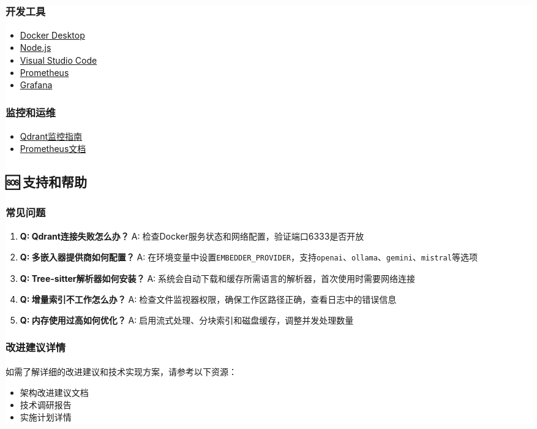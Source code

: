 ### 开发工具
- [Docker Desktop](https://www.docker.com/products/docker-desktop/)
- [Node.js](https://nodejs.org/)
- [Visual Studio Code](https://code.visualstudio.com/)
- [Prometheus](https://prometheus.io/)
- [Grafana](https://grafana.com/)

### 监控和运维
- [Qdrant监控指南](https://qdrant.tech/documentation/monitoring/)
- [Prometheus文档](https://prometheus.io/docs/introduction/overview/)

## 🆘 支持和帮助

### 常见问题

1. **Q: Qdrant连接失败怎么办？**
   A: 检查Docker服务状态和网络配置，验证端口6333是否开放

2. **Q: 多嵌入器提供商如何配置？**
   A: 在环境变量中设置`EMBEDDER_PROVIDER`，支持`openai`、`ollama`、`gemini`、`mistral`等选项

3. **Q: Tree-sitter解析器如何安装？**
   A: 系统会自动下载和缓存所需语言的解析器，首次使用时需要网络连接

4. **Q: 增量索引不工作怎么办？**
   A: 检查文件监视器权限，确保工作区路径正确，查看日志中的错误信息

5. **Q: 内存使用过高如何优化？**
   A: 启用流式处理、分块索引和磁盘缓存，调整并发处理数量

### 改进建议详情

如需了解详细的改进建议和技术实现方案，请参考以下资源：
- 架构改进建议文档
- 技术调研报告
- 实施计划详情
